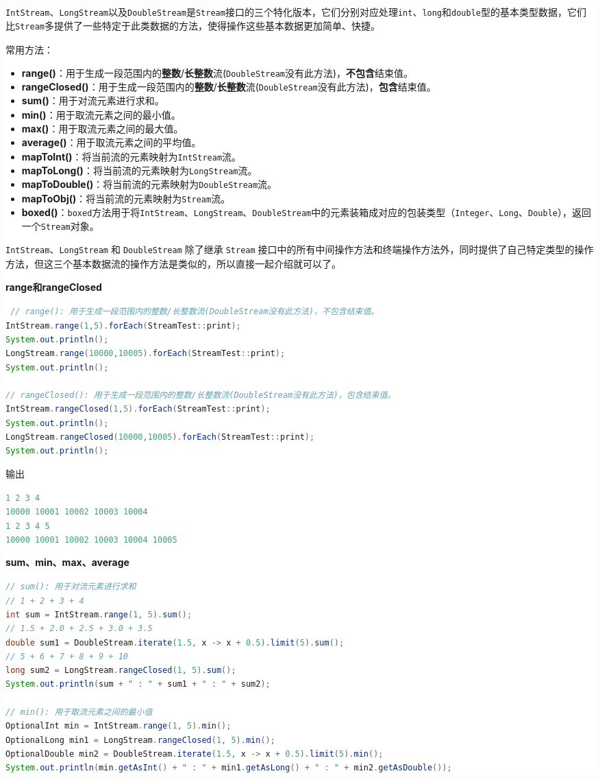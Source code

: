`IntStream`、`LongStream`以及`DoubleStream`是`Stream`接口的三个特化版本，它们分别对应处理`int`、`long`和`double`型的基本类型数据，它们比`Stream`多提供了一些特定于此类数据的方法，使得操作这些基本数据更加简单、快捷。



常用方法：

- **range()**：用于生成一段范围内的**整数**/**长整数**流(`DoubleStream`没有此方法)，**不包含**结束值。
- **rangeClosed()**：用于生成一段范围内的**整数**/**长整数**流(`DoubleStream`没有此方法)，**包含**结束值。
- **sum()**：用于对流元素进行求和。
- **min()**：用于取流元素之间的最小值。
- **max()**：用于取流元素之间的最大值。
- **average()**：用于取流元素之间的平均值。
- **mapToInt()**：将当前流的元素映射为`IntStream`流。
- **mapToLong()**：将当前流的元素映射为`LongStream`流。
- **mapToDouble()**：将当前流的元素映射为`DoubleStream`流。
- **mapToObj()**：将当前流的元素映射为`Stream`流。
- **boxed()**：`boxed`方法用于将`IntStream`、`LongStream`、`DoubleStream`中的元素装箱成对应的包装类型（`Integer`、`Long`、`Double`），返回一个`Stream`对象。



`IntStream`、`LongStream` 和 `DoubleStream` 除了继承 `Stream` 接口中的所有中间操作方法和终端操作方法外，同时提供了自己特定类型的操作方法，但这三个基本数据流的操作方法是类似的，所以直接一起介绍就可以了。



**range和rangeClosed**

```java
 // range(): 用于生成一段范围内的整数/长整数流(DoubleStream没有此方法)，不包含结束值。
IntStream.range(1,5).forEach(StreamTest::print);
System.out.println();
LongStream.range(10000,10005).forEach(StreamTest::print);
System.out.println();

// rangeClosed(): 用于生成一段范围内的整数/长整数流(DoubleStream没有此方法)，包含结束值。
IntStream.rangeClosed(1,5).forEach(StreamTest::print);
System.out.println();
LongStream.rangeClosed(10000,10005).forEach(StreamTest::print);
System.out.println();
```

输出

```java
1 2 3 4 
10000 10001 10002 10003 10004 
1 2 3 4 5 
10000 10001 10002 10003 10004 10005
```



**sum、min、max、average**

```java
// sum(): 用于对流元素进行求和
// 1 + 2 + 3 + 4
int sum = IntStream.range(1, 5).sum();
// 1.5 + 2.0 + 2.5 + 3.0 + 3.5
double sum1 = DoubleStream.iterate(1.5, x -> x + 0.5).limit(5).sum();
// 5 + 6 + 7 + 8 + 9 + 10
long sum2 = LongStream.rangeClosed(1, 5).sum();
System.out.println(sum + " : " + sum1 + " : " + sum2);

// min(): 用于取流元素之间的最小值
OptionalInt min = IntStream.range(1, 5).min();
OptionalLong min1 = LongStream.rangeClosed(1, 5).min();
OptionalDouble min2 = DoubleStream.iterate(1.5, x -> x + 0.5).limit(5).min();
System.out.println(min.getAsInt() + " : " + min1.getAsLong() + " : " + min2.getAsDouble());

```